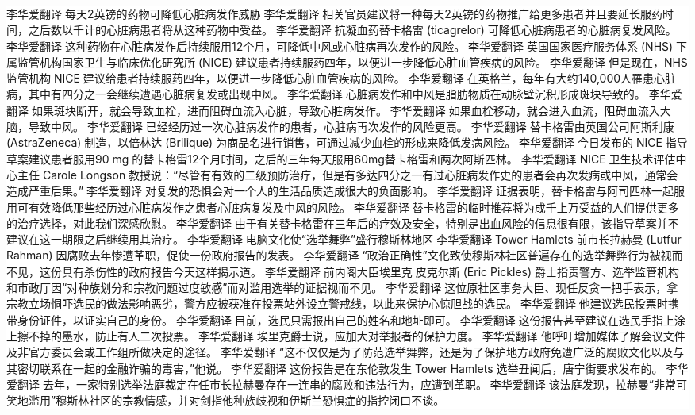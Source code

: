 李华爱翻译
每天2英镑的药物可降低心脏病发作威胁
李华爱翻译
相关官员建议将一种每天2英镑的药物推广给更多患者并且要延长服药时间，之后数以千计的心脏病患者将从这种药物中受益。
李华爱翻译
抗凝血药替卡格雷 (ticagrelor) 可降低心脏病患者的心脏病复发风险。
李华爱翻译
这种药物在心脏病发作后持续服用12个月，可降低中风或心脏病再次发作的风险。
李华爱翻译
英国国家医疗服务体系 (NHS) 下属监管机构国家卫生与临床优化研究所 (NICE) 建议患者持续服药四年，以便进一步降低心脏血管疾病的风险。
李华爱翻译
但是现在，NHS 监管机构 NICE 建议给患者持续服药四年，以便进一步降低心脏血管疾病的风险。
李华爱翻译
在英格兰，每年有大约140,000人罹患心脏病，其中有四分之一会继续遭遇心脏病复发或出现中风。
李华爱翻译
心脏病发作和中风是脂肪物质在动脉壁沉积形成斑块导致的。
李华爱翻译
如果斑块断开，就会导致血栓，进而阻碍血流入心脏，导致心脏病发作。
李华爱翻译
如果血栓移动，就会进入血流，阻碍血流入大脑，导致中风。
李华爱翻译
已经经历过一次心脏病发作的患者，心脏病再次发作的风险更高。
李华爱翻译
替卡格雷由英国公司阿斯利康 (AstraZeneca) 制造，以倍林达 (Brilique) 为商品名进行销售，可通过减少血栓的形成来降低发病风险。
李华爱翻译
今日发布的 NICE 指导草案建议患者服用90 mg 的替卡格雷12个月时间，之后的三年每天服用60mg替卡格雷和两次阿斯匹林。
李华爱翻译
NICE 卫生技术评估中心主任 Carole Longson 教授说：“尽管有有效的二级预防治疗，但是有多达四分之一有过心脏病发作史的患者会再次发病或中风，通常会造成严重后果。”
李华爱翻译
对复发的恐惧会对一个人的生活品质造成很大的负面影响。
李华爱翻译
证据表明，替卡格雷与阿司匹林一起服用可有效降低那些经历过心脏病发作之患者心脏病复发及中风的风险。
李华爱翻译
替卡格雷的临时推荐将为成千上万受益的人们提供更多的治疗选择，对此我们深感欣慰。
李华爱翻译
由于有关替卡格雷在三年后的疗效及安全，特别是出血风险的信息很有限，该指导草案并不建议在这一期限之后继续用其治疗。
李华爱翻译
电脑文化使“选举舞弊”盛行穆斯林地区
李华爱翻译
Tower Hamlets 前市长拉赫曼 (Lutfur Rahman) 因腐败去年惨遭革职，促使一份政府报告的发表。
李华爱翻译
“政治正确性”文化致使穆斯林社区普遍存在的选举舞弊行为被视而不见，这份具有杀伤性的政府报告今天这样揭示道。
李华爱翻译
前内阁大臣埃里克 皮克尔斯 (Eric Pickles) 爵士指责警方、选举监管机构和市政厅因“对种族划分和宗教问题过度敏感”而对滥用选举的证据视而不见。
李华爱翻译
这位原社区事务大臣、现任反贪一把手表示，拿宗教立场恫吓选民的做法影响恶劣，警方应被获准在投票站外设立警戒线，以此来保护心惊胆战的选民。
李华爱翻译
他建议选民投票时携带身份证件，以证实自己的身份。
李华爱翻译
目前，选民只需报出自己的姓名和地址即可。
李华爱翻译
这份报告甚至建议在选民手指上涂上擦不掉的墨水，防止有人二次投票。
李华爱翻译
埃里克爵士说，应加大对举报者的保护力度。
李华爱翻译
他呼吁增加媒体了解会议文件及非官方委员会或工作组所做决定的途径。
李华爱翻译
“这不仅仅是为了防范选举舞弊，还是为了保护地方政府免遭广泛的腐败文化以及与其密切联系在一起的金融诈骗的毒害，”他说。
李华爱翻译
这份报告是在东伦敦发生 Tower Hamlets 选举丑闻后，唐宁街要求发布的。
李华爱翻译
去年，一家特别选举法庭裁定在任市长拉赫曼存在一连串的腐败和违法行为，应遭到革职。
李华爱翻译
该法庭发现，拉赫曼“非常可笑地滥用”穆斯林社区的宗教情感，并对剑指他种族歧视和伊斯兰恐惧症的指控闭口不谈。